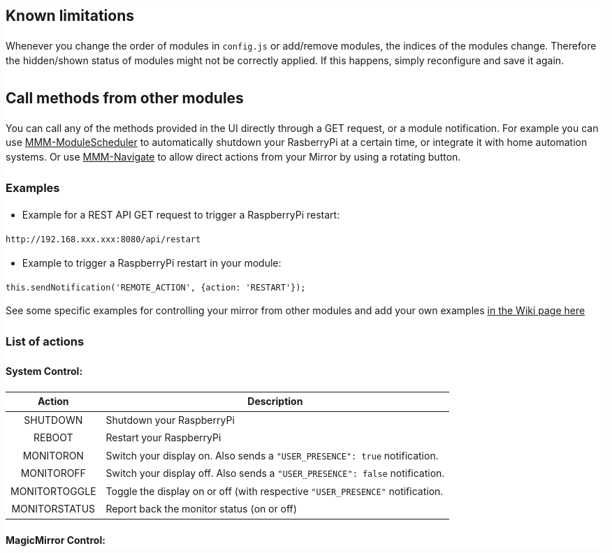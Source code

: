 ## Known limitations

Whenever you change the order of modules in `config.js` or add/remove modules, the indices of the modules change.
Therefore the hidden/shown status of modules might not be correctly applied.
If this happens, simply reconfigure and save it again.

## Call methods from other modules

You can call any of the methods provided in the UI directly through a GET request, or a module notification.
For example you can use [MMM-ModuleScheduler](https://forum.magicmirror.builders/topic/691/mmm-modulescheduler) to automatically shutdown your RasberryPi at a certain time, or integrate it with home automation systems. Or use  [MMM-Navigate](https://github.com/Ax-LED/MMM-Navigate) to allow direct actions from your Mirror by using a rotating button. 

### Examples

- Example for a REST API GET request to trigger a RaspberryPi restart:
```
http://192.168.xxx.xxx:8080/api/restart
```

- Example to trigger a RaspberryPi restart in your module:
```
this.sendNotification('REMOTE_ACTION', {action: 'RESTART'});
```

See some specific examples for controlling your mirror from other modules and add your own examples [in the Wiki page here](https://github.com/shbatm/MMM-Remote-Control/wiki/Examples-for-Controlling-from-Another-Module)

### List of actions

#### System Control:

| Action | Description |
| :-: | ------------- |
| SHUTDOWN | Shutdown your RaspberryPi |
| REBOOT | Restart your RaspberryPi |
| MONITORON | Switch your display on. Also sends a `"USER_PRESENCE": true` notification. |
| MONITOROFF | Switch your display off. Also sends a `"USER_PRESENCE": false` notification. |
| MONITORTOGGLE | Toggle the display on or off (with respective `"USER_PRESENCE"` notification. |
| MONITORSTATUS | Report back the monitor status (on or off) |

#### MagicMirror Control:
